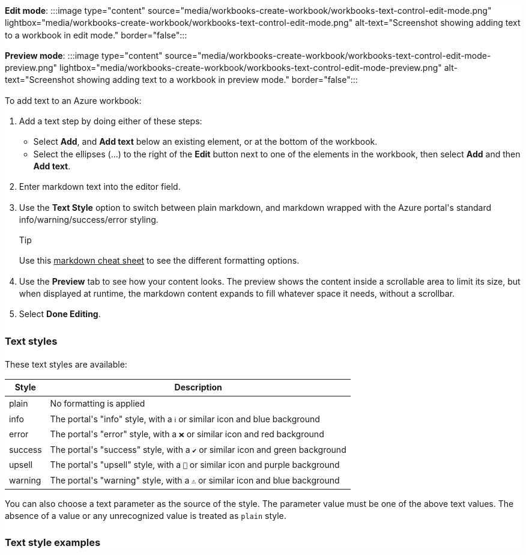 **Edit mode**:
    <!-- convertborder later -->
    :::image type="content" source="media/workbooks-create-workbook/workbooks-text-control-edit-mode.png" lightbox="media/workbooks-create-workbook/workbooks-text-control-edit-mode.png" alt-text="Screenshot showing adding text to a workbook in edit mode." border="false":::

**Preview mode**:
    <!-- convertborder later -->
    :::image type="content" source="media/workbooks-create-workbook/workbooks-text-control-edit-mode-preview.png" lightbox="media/workbooks-create-workbook/workbooks-text-control-edit-mode-preview.png" alt-text="Screenshot showing adding text to a workbook in preview mode." border="false":::

To add text to an Azure workbook:

1. Add a text step by doing either of these steps:

    * Select **Add**, and **Add text** below an existing element, or at the bottom of the workbook.
    * Select the ellipses (...) to the right of the **Edit** button next to one of the elements in the workbook, then select **Add** and then **Add text**.

1. Enter markdown text into the editor field.

1. Use the **Text Style** option to switch between plain markdown, and markdown wrapped with the Azure portal's standard info/warning/success/error styling.

    > [!TIP]
    > Use this [markdown cheat sheet](https://github.com/adam-p/markdown-here/wiki/Markdown-Cheatsheet) to see the different formatting options.

1. Use the **Preview** tab to see how your content looks. The preview shows the content inside a scrollable area to limit its size, but when displayed at runtime, the markdown content expands to fill whatever space it needs, without a scrollbar.

1. Select **Done Editing**.

### Text styles

These text styles are available:

| Style   | Description                                                                   |
|---------|-------------------------------------------------------------------------------|
| plain   | No formatting is applied                                                      |
| info    | The portal's "info" style, with a `ℹ` or similar icon and blue background    |
| error   | The portal's "error" style, with a `❌` or similar icon and red background    |
| success | The portal's "success" style, with a `✔` or similar icon and green background |
| upsell  | The portal's "upsell" style, with a `🚀` or similar icon and purple background |
| warning | The portal's "warning" style, with a `⚠` or similar icon and blue background |

You can also choose a text parameter as the source of the style. The parameter value must be one of the above text values. The absence of a value or any unrecognized value is treated as `plain` style.

### Text style examples
